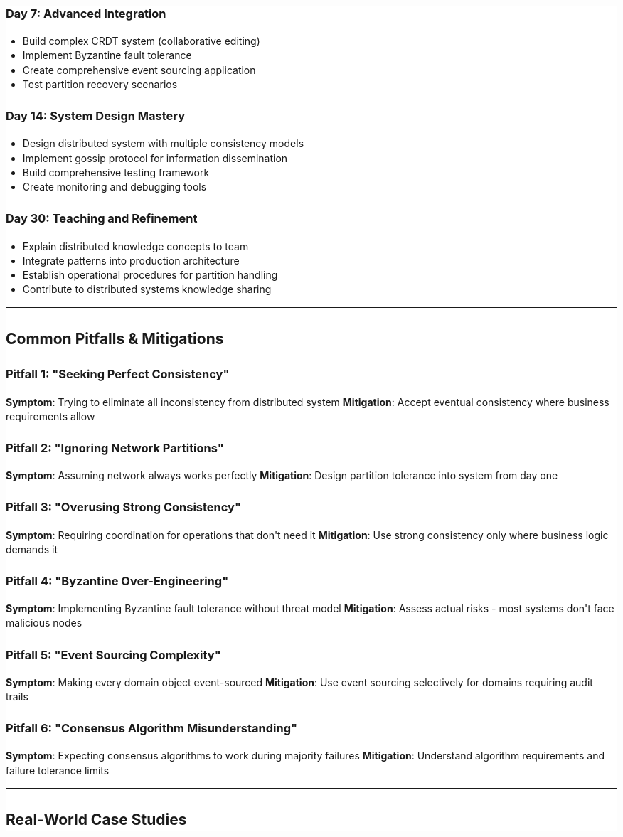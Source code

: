 ### Day 7: Advanced Integration
- Build complex CRDT system (collaborative editing)
- Implement Byzantine fault tolerance
- Create comprehensive event sourcing application
- Test partition recovery scenarios

### Day 14: System Design Mastery
- Design distributed system with multiple consistency models
- Implement gossip protocol for information dissemination
- Build comprehensive testing framework
- Create monitoring and debugging tools

### Day 30: Teaching and Refinement
- Explain distributed knowledge concepts to team
- Integrate patterns into production architecture
- Establish operational procedures for partition handling
- Contribute to distributed systems knowledge sharing

---

## Common Pitfalls & Mitigations

### Pitfall 1: "Seeking Perfect Consistency"
**Symptom**: Trying to eliminate all inconsistency from distributed system
**Mitigation**: Accept eventual consistency where business requirements allow

### Pitfall 2: "Ignoring Network Partitions"
**Symptom**: Assuming network always works perfectly
**Mitigation**: Design partition tolerance into system from day one

### Pitfall 3: "Overusing Strong Consistency"
**Symptom**: Requiring coordination for operations that don't need it
**Mitigation**: Use strong consistency only where business logic demands it

### Pitfall 4: "Byzantine Over-Engineering"
**Symptom**: Implementing Byzantine fault tolerance without threat model
**Mitigation**: Assess actual risks - most systems don't face malicious nodes

### Pitfall 5: "Event Sourcing Complexity"
**Symptom**: Making every domain object event-sourced
**Mitigation**: Use event sourcing selectively for domains requiring audit trails

### Pitfall 6: "Consensus Algorithm Misunderstanding"
**Symptom**: Expecting consensus algorithms to work during majority failures
**Mitigation**: Understand algorithm requirements and failure tolerance limits

---

## Real-World Case Studies
